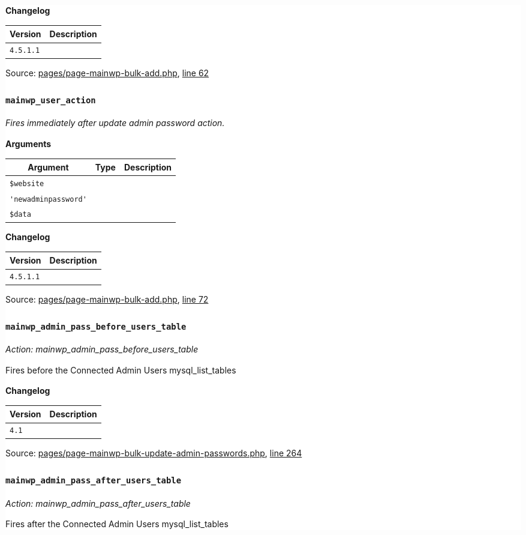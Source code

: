 **Changelog**

Version | Description
------- | -----------
`4.5.1.1` | 

Source: [pages/page-mainwp-bulk-add.php](https://github.com/mainwp/mainwp/blob/master/pages/page-mainwp-bulk-add.php), [line 62](https://github.com/mainwp/mainwp/blob/master/pages/page-mainwp-bulk-add.php#L62)



### `mainwp_user_action`

*Fires immediately after update admin password action.*

**Arguments**

Argument | Type | Description
-------- | ---- | -----------
`$website` |  | 
`'newadminpassword'` |  | 
`$data` |  | 

**Changelog**

Version | Description
------- | -----------
`4.5.1.1` | 

Source: [pages/page-mainwp-bulk-add.php](https://github.com/mainwp/mainwp/blob/master/pages/page-mainwp-bulk-add.php), [line 72](https://github.com/mainwp/mainwp/blob/master/pages/page-mainwp-bulk-add.php#L72)



### `mainwp_admin_pass_before_users_table`

*Action: mainwp_admin_pass_before_users_table*

Fires before the Connected Admin Users mysql_list_tables


**Changelog**

Version | Description
------- | -----------
`4.1` | 

Source: [pages/page-mainwp-bulk-update-admin-passwords.php](https://github.com/mainwp/mainwp/blob/master/pages/page-mainwp-bulk-update-admin-passwords.php), [line 264](https://github.com/mainwp/mainwp/blob/master/pages/page-mainwp-bulk-update-admin-passwords.php#L264)



### `mainwp_admin_pass_after_users_table`

*Action: mainwp_admin_pass_after_users_table*

Fires after the Connected Admin Users mysql_list_tables
